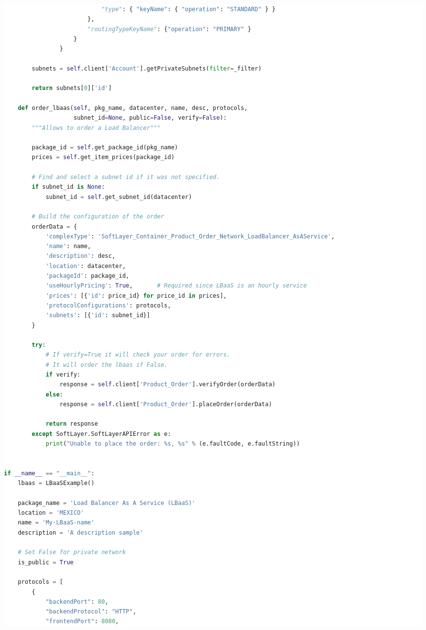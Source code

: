 ```py
                            "type": { "keyName": { "operation": "STANDARD" } }
                        },
                        "routingTypeKeyName": {"operation": "PRIMARY" }
                    }
                }

        subnets = self.client['Account'].getPrivateSubnets(filter=_filter)

        return subnets[0]['id']

    def order_lbaas(self, pkg_name, datacenter, name, desc, protocols,
                    subnet_id=None, public=False, verify=False):
        """Allows to order a Load Balancer"""

        package_id = self.get_package_id(pkg_name)
        prices = self.get_item_prices(package_id)

        # Find and select a subnet id if it was not specified.
        if subnet_id is None:
            subnet_id = self.get_subnet_id(datacenter)

        # Build the configuration of the order
        orderData = {
            'complexType': 'SoftLayer_Container_Product_Order_Network_LoadBalancer_AsAService',
            'name': name,
            'description': desc,
            'location': datacenter,
            'packageId': package_id,
            'useHourlyPricing': True,       # Required since LBaaS is an hourly service            
            'prices': [{'id': price_id} for price_id in prices],
            'protocolConfigurations': protocols,
            'subnets': [{'id': subnet_id}]
        }

        try:
            # If verify=True it will check your order for errors.
            # It will order the lbaas if False.
            if verify:
                response = self.client['Product_Order'].verifyOrder(orderData)
            else:
                response = self.client['Product_Order'].placeOrder(orderData)

            return response
        except SoftLayer.SoftLayerAPIError as e:            
            print("Unable to place the order: %s, %s" % (e.faultCode, e.faultString))


if __name__ == "__main__":
    lbaas = LBaaSExample()

    package_name = 'Load Balancer As A Service (LBaaS)'
    location = 'MEXICO'
    name = 'My-LBaaS-name'
    description = 'A description sample'

    # Set False for private network
    is_public = True

    protocols = [        
        {
            "backendPort": 80,
            "backendProtocol": "HTTP",
            "frontendPort": 8080,
```